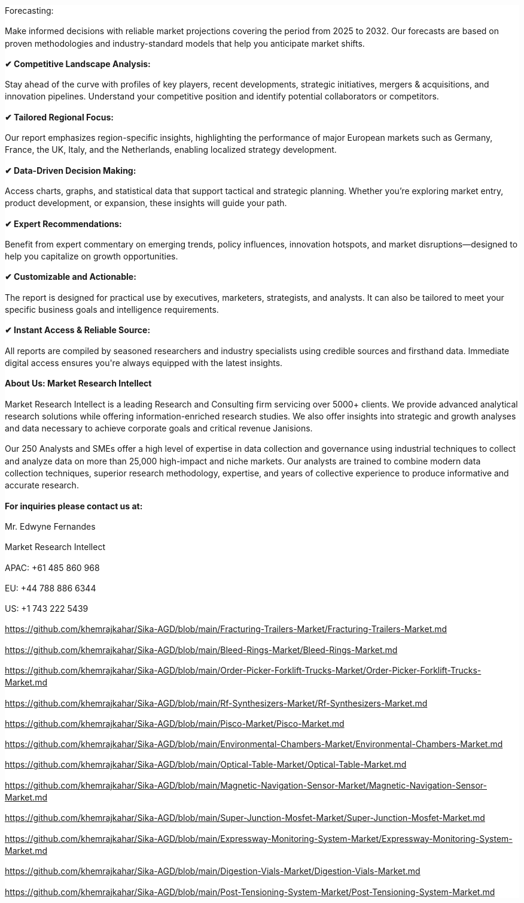 Forecasting:</strong></p><p>Make informed decisions with reliable market projections covering the period from 2025 to 2032. Our forecasts are based on proven methodologies and industry-standard models that help you anticipate market shifts.</p><p><strong>✔ Competitive Landscape Analysis:</strong></p><p>Stay ahead of the curve with profiles of key players, recent developments, strategic initiatives, mergers &amp; acquisitions, and innovation pipelines. Understand your competitive position and identify potential collaborators or competitors.</p><p><strong>✔ Tailored Regional Focus:</strong></p><p>Our report emphasizes region-specific insights, highlighting the performance of major European markets such as Germany, France, the UK, Italy, and the Netherlands, enabling localized strategy development.</p><p><strong>✔ Data-Driven Decision Making:</strong></p><p>Access charts, graphs, and statistical data that support tactical and strategic planning. Whether you&rsquo;re exploring market entry, product development, or expansion, these insights will guide your path.</p><p><strong>✔ Expert Recommendations:</strong></p><p>Benefit from expert commentary on emerging trends, policy influences, innovation hotspots, and market disruptions&mdash;designed to help you capitalize on growth opportunities.</p><p><strong>✔ Customizable and Actionable:</strong></p><p>The report is designed for practical use by executives, marketers, strategists, and analysts. It can also be tailored to meet your specific business goals and intelligence requirements.</p><p><strong>✔ Instant Access &amp; Reliable Source:</strong></p><p>All reports are compiled by seasoned researchers and industry specialists using credible sources and firsthand data. Immediate digital access ensures you're always equipped with the latest insights.</p><p><strong><span class="font-[700]">About Us: Market Research Intellect</span></strong></p><p><span class="">Market Research Intellect is a leading Research and Consulting firm servicing over 5000+ clients. We provide advanced analytical research solutions while offering information-enriched research studies.&nbsp;</span>We also offer insights into strategic and growth analyses and data necessary to achieve corporate goals and critical revenue Janisions.</p><p><span class="">Our 250 Analysts and SMEs offer a high level of expertise in data collection and governance using industrial techniques to collect and analyze data on more than 25,000 high-impact and niche markets. Our analysts are trained to combine modern data collection techniques, superior research methodology, expertise, and years of collective experience to produce informative and accurate research.</span></p><p><strong>For inquiries please contact us at:</strong></p><p>Mr. Edwyne Fernandes</p><p>Market Research Intellect</p><p>APAC: +61 485 860 968</p><p>EU: +44 788 886 6344</p><p>US: +1 743 222 5439</p><p><a href="https://github.com/khemrajkahar/Sika-AGD/blob/main/Fracturing-Trailers-Market/Fracturing-Trailers-Market.md">https://github.com/khemrajkahar/Sika-AGD/blob/main/Fracturing-Trailers-Market/Fracturing-Trailers-Market.md</a></p><p><a href="https://github.com/khemrajkahar/Sika-AGD/blob/main/Bleed-Rings-Market/Bleed-Rings-Market.md">https://github.com/khemrajkahar/Sika-AGD/blob/main/Bleed-Rings-Market/Bleed-Rings-Market.md</a></p><p><a href="https://github.com/khemrajkahar/Sika-AGD/blob/main/Order-Picker-Forklift-Trucks-Market/Order-Picker-Forklift-Trucks-Market.md">https://github.com/khemrajkahar/Sika-AGD/blob/main/Order-Picker-Forklift-Trucks-Market/Order-Picker-Forklift-Trucks-Market.md</a></p><p><a href="https://github.com/khemrajkahar/Sika-AGD/blob/main/Rf-Synthesizers-Market/Rf-Synthesizers-Market.md">https://github.com/khemrajkahar/Sika-AGD/blob/main/Rf-Synthesizers-Market/Rf-Synthesizers-Market.md</a></p><p><a href="https://github.com/khemrajkahar/Sika-AGD/blob/main/Pisco-Market/Pisco-Market.md">https://github.com/khemrajkahar/Sika-AGD/blob/main/Pisco-Market/Pisco-Market.md</a></p><p><a href="https://github.com/khemrajkahar/Sika-AGD/blob/main/Environmental-Chambers-Market/Environmental-Chambers-Market.md">https://github.com/khemrajkahar/Sika-AGD/blob/main/Environmental-Chambers-Market/Environmental-Chambers-Market.md</a></p><p><a href="https://github.com/khemrajkahar/Sika-AGD/blob/main/Optical-Table-Market/Optical-Table-Market.md">https://github.com/khemrajkahar/Sika-AGD/blob/main/Optical-Table-Market/Optical-Table-Market.md</a></p><p><a href="https://github.com/khemrajkahar/Sika-AGD/blob/main/Magnetic-Navigation-Sensor-Market/Magnetic-Navigation-Sensor-Market.md">https://github.com/khemrajkahar/Sika-AGD/blob/main/Magnetic-Navigation-Sensor-Market/Magnetic-Navigation-Sensor-Market.md</a></p><p><a href="https://github.com/khemrajkahar/Sika-AGD/blob/main/Super-Junction-Mosfet-Market/Super-Junction-Mosfet-Market.md">https://github.com/khemrajkahar/Sika-AGD/blob/main/Super-Junction-Mosfet-Market/Super-Junction-Mosfet-Market.md</a></p><p><a href="https://github.com/khemrajkahar/Sika-AGD/blob/main/Expressway-Monitoring-System-Market/Expressway-Monitoring-System-Market.md">https://github.com/khemrajkahar/Sika-AGD/blob/main/Expressway-Monitoring-System-Market/Expressway-Monitoring-System-Market.md</a></p><p><a href="https://github.com/khemrajkahar/Sika-AGD/blob/main/Digestion-Vials-Market/Digestion-Vials-Market.md">https://github.com/khemrajkahar/Sika-AGD/blob/main/Digestion-Vials-Market/Digestion-Vials-Market.md</a></p><p><a href="https://github.com/khemrajkahar/Sika-AGD/blob/main/Post-Tensioning-System-Market/Post-Tensioning-System-Market.md">https://github.com/khemrajkahar/Sika-AGD/blob/main/Post-Tensioning-System-Market/Post-Tensioning-System-Market.md</a></p>
